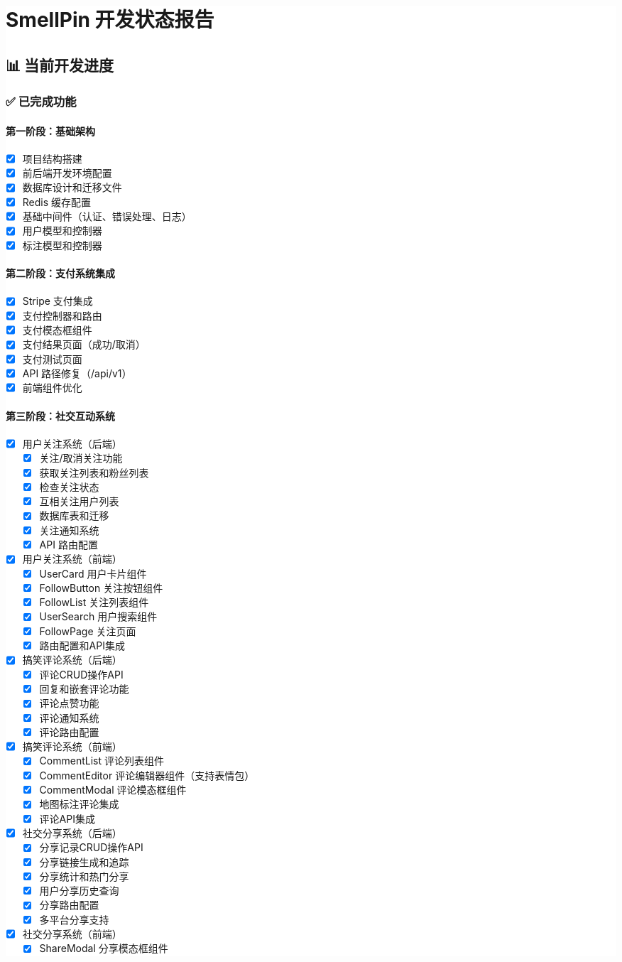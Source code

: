 # SmellPin 开发状态报告

## 📊 当前开发进度

### ✅ 已完成功能

#### 第一阶段：基础架构
- [x] 项目结构搭建
- [x] 前后端开发环境配置
- [x] 数据库设计和迁移文件
- [x] Redis 缓存配置
- [x] 基础中间件（认证、错误处理、日志）
- [x] 用户模型和控制器
- [x] 标注模型和控制器

#### 第二阶段：支付系统集成
- [x] Stripe 支付集成
- [x] 支付控制器和路由
- [x] 支付模态框组件
- [x] 支付结果页面（成功/取消）
- [x] 支付测试页面
- [x] API 路径修复（/api/v1）
- [x] 前端组件优化

#### 第三阶段：社交互动系统
- [x] 用户关注系统（后端）
  - [x] 关注/取消关注功能
  - [x] 获取关注列表和粉丝列表
  - [x] 检查关注状态
  - [x] 互相关注用户列表
  - [x] 数据库表和迁移
  - [x] 关注通知系统
  - [x] API 路由配置
- [x] 用户关注系统（前端）
  - [x] UserCard 用户卡片组件
  - [x] FollowButton 关注按钮组件
  - [x] FollowList 关注列表组件
  - [x] UserSearch 用户搜索组件
  - [x] FollowPage 关注页面
  - [x] 路由配置和API集成
- [x] 搞笑评论系统（后端）
  - [x] 评论CRUD操作API
  - [x] 回复和嵌套评论功能
  - [x] 评论点赞功能
  - [x] 评论通知系统
  - [x] 评论路由配置
- [x] 搞笑评论系统（前端）
  - [x] CommentList 评论列表组件
  - [x] CommentEditor 评论编辑器组件（支持表情包）
  - [x] CommentModal 评论模态框组件
  - [x] 地图标注评论集成
  - [x] 评论API集成
- [x] 社交分享系统（后端）
  - [x] 分享记录CRUD操作API
  - [x] 分享链接生成和追踪
  - [x] 分享统计和热门分享
  - [x] 用户分享历史查询
  - [x] 分享路由配置
  - [x] 多平台分享支持
- [x] 社交分享系统（前端）
  - [x] ShareModal 分享模态框组件